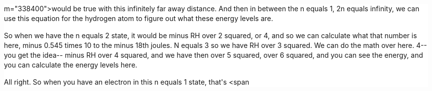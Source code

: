   m="338400">would</span> <span m="338510">be</span> <span
  m="338640">true</span> <span m="338960">with</span> <span
  m="339170">this</span> <span m="339440">infinitely</span> <span
  m="340170">far</span> <span m="340490">away</span> <span
  m="340810">distance.</span> <span m="342180">And</span> <span
  m="342390">then</span> <span m="342600">in</span> <span
  m="342840">between</span> <span m="343400">the</span> <span
  m="343550">n</span> <span m="343730">equals</span> <span m="344090">1,</span>
  <span m="344760">2n</span> <span m="345280">equals</span> <span
  m="345730">infinity,</span> <span m="346750">we</span> <span
  m="346900">can</span> <span m="347120">use</span> <span m="347540">this</span>
  <span m="347880">equation</span> <span m="348520">for</span> <span
  m="348640">the</span> <span m="348710">hydrogen</span> <span
  m="349240">atom</span> <span m="349790">to</span> <span
  m="349900">figure</span> <span m="350230">out</span> <span
  m="350500">what</span> <span m="350770">these</span> <span
  m="351020">energy</span> <span m="351470">levels</span> <span
  m="351980">are.</span></p><p><span m="354280">So</span> <span
  m="354710">when</span> <span m="354940">we</span> <span m="355090">have</span>
  <span m="355620">the</span> <span m="356050">n</span> <span
  m="356440">equals</span> <span m="356940">2</span> <span
  m="357210">state,</span> <span m="357990">it</span> <span
  m="358110">would</span> <span m="358210">be</span> <span
  m="358360">minus</span> <span m="358930">RH</span> <span
  m="359580">over</span> <span m="360300">2</span> <span
  m="360770">squared,</span> <span m="361480">or</span> <span
  m="361670">4,</span> <span m="362670">and</span> <span m="362920">so</span>
  <span m="363120">we</span> <span m="363250">can</span> <span
  m="363450">calculate</span> <span m="364170">what</span> <span
  m="364430">that</span> <span m="364690">number</span> <span
  m="365050">is</span> <span m="365250">here,</span> <span
  m="365720">minus</span> <span m="366250">0.545</span> <span
  m="368470">times</span> <span m="368950">10</span> <span m="369510">to</span>
  <span m="369740">the</span> <span m="369830">minus</span> <span
  m="370340">18th</span> <span m="370990">joules.</span> <span
  m="372160">N</span> <span m="372540">equals</span> <span m="373190">3</span>
  <span m="374000">so</span> <span m="374240">we</span> <span
  m="374360">have</span> <span m="374650">RH</span> <span m="375330">over</span>
  <span m="375630">3</span> <span m="376600">squared.</span> <span
  m="377710">We</span> <span m="377850">can</span> <span m="378030">do</span>
  <span m="378210">the</span> <span m="378310">math</span> <span
  m="378740">over</span> <span m="378990">here.</span> <span
  m="380610">4--</span> <span m="381310">you</span> <span m="381420">get</span>
  <span m="381640">the</span> <span m="381770">idea--</span> <span
  m="382710">minus</span> <span m="383200">RH</span> <span
  m="383780">over</span> <span m="384100">4</span> <span
  m="384590">squared,</span> <span m="386280">and</span> <span
  m="386710">we</span> <span m="386830">have</span> <span m="387240">then</span>
  <span m="387670">over</span> <span m="387990">5</span> <span
  m="388440">squared,</span> <span m="389100">over</span> <span
  m="389410">6</span> <span m="389740">squared,</span> <span
  m="390510">and</span> <span m="390730">you</span> <span m="390830">can</span>
  <span m="391010">see</span> <span m="392180">the</span> <span
  m="392330">energy,</span> <span m="393510">and</span> <span
  m="393720">you</span> <span m="393800">can</span> <span
  m="393970">calculate</span> <span m="394600">the</span> <span
  m="394710">energy</span> <span m="395230">levels</span> <span
  m="395730">here.</span></p><p><span m="397880">All</span> <span
  m="397990">right.</span> <span m="398250">So</span> <span
  m="399160">when</span> <span m="399620">you</span> <span
  m="399860">have</span> <span m="400340">an</span> <span
  m="400450">electron</span> <span m="401210">in</span> <span m="401420">this
  n</span> <span m="401740">equals</span> <span m="402420">1</span> <span
  m="402840">state,</span> <span m="404290">that's</span> <span